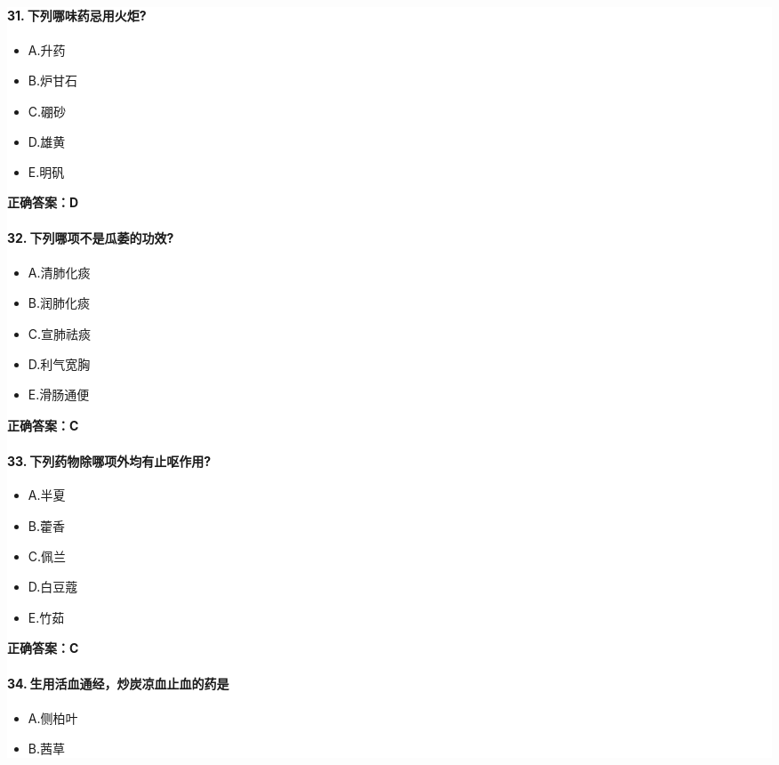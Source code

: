 



#### 31. 下列哪味药忌用火炬?

* A.升药

* B.炉甘石

* C.硼砂

* D.雄黄

* E.明矾

**正确答案：D**







#### 32. 下列哪项不是瓜萎的功效?

* A.清肺化痰

* B.润肺化痰

* C.宣肺祛痰

* D.利气宽胸

* E.滑肠通便

**正确答案：C**







#### 33. 下列药物除哪项外均有止呕作用?

* A.半夏

* B.藿香

* C.佩兰

* D.白豆蔻

* E.竹茹

**正确答案：C**







#### 34. 生用活血通经，炒炭凉血止血的药是

* A.侧柏叶

* B.茜草
